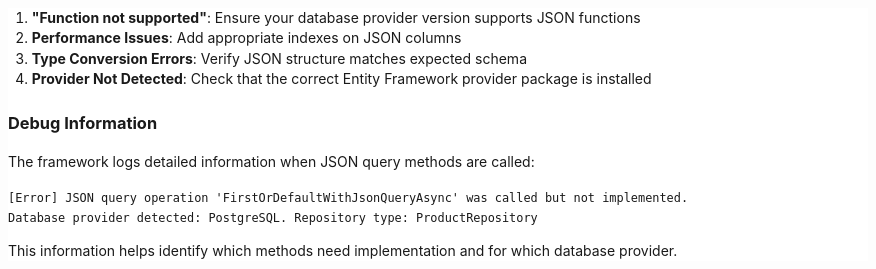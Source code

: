 1. **"Function not supported"**: Ensure your database provider version supports JSON functions
2. **Performance Issues**: Add appropriate indexes on JSON columns
3. **Type Conversion Errors**: Verify JSON structure matches expected schema
4. **Provider Not Detected**: Check that the correct Entity Framework provider package is installed

### Debug Information

The framework logs detailed information when JSON query methods are called:

```
[Error] JSON query operation 'FirstOrDefaultWithJsonQueryAsync' was called but not implemented. 
Database provider detected: PostgreSQL. Repository type: ProductRepository
```

This information helps identify which methods need implementation and for which database provider.
